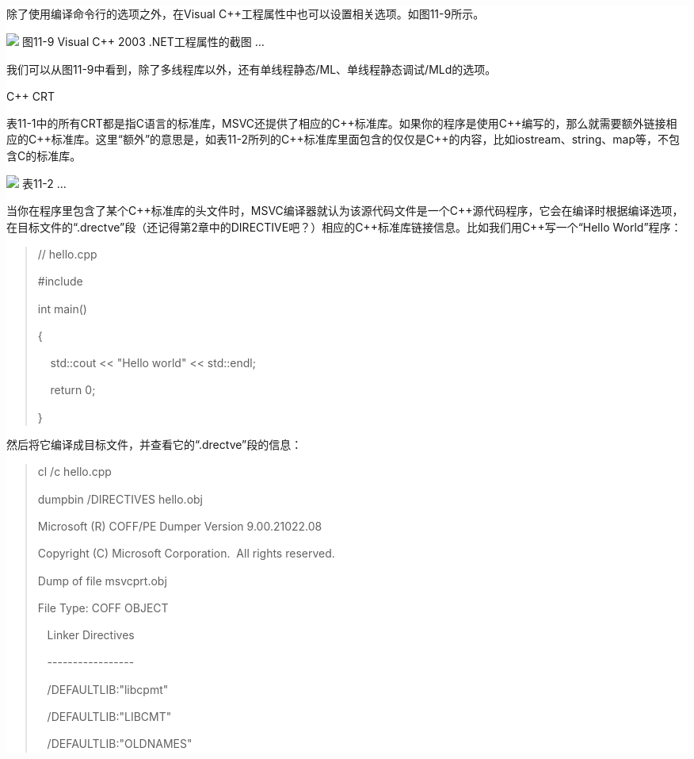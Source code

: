 除了使用编译命令行的选项之外，在Visual C++工程属性中也可以设置相关选项。如图11-9所示。

![](Image00153.jpg) 图11-9 Visual C++ 2003 .NET工程属性的截图 …

我们可以从图11-9中看到，除了多线程库以外，还有单线程静态/ML、单线程静态调试/MLd的选项。

C++ CRT

表11-1中的所有CRT都是指C语言的标准库，MSVC还提供了相应的C++标准库。如果你的程序是使用C++编写的，那么就需要额外链接相应的C++标准库。这里“额外”的意思是，如表11-2所列的C++标准库里面包含的仅仅是C++的内容，比如iostream、string、map等，不包含C的标准库。

![](0-Assets/Epubook/程序员的自我修养：链接、装载与库%20(俞甲子%20石凡%20潘爱民)%20/images/Image00167.jpg) 表11-2 …

当你在程序里包含了某个C++标准库的头文件时，MSVC编译器就认为该源代码文件是一个C++源代码程序，它会在编译时根据编译选项，在目标文件的“.drectve”段（还记得第2章中的DIRECTIVE吧？）相应的C++标准库链接信息。比如我们用C++写一个“Hello World”程序：

> // hello.cpp  
>   
> #include <iostream>  
>   
>   
>   
> int main()  
>   
> {  
>   
>     std::cout << "Hello world" << std::endl;  
>   
>     return 0;  
>   
> }  
>   

然后将它编译成目标文件，并查看它的“.drectve”段的信息：

> cl /c hello.cpp  
>   
> dumpbin /DIRECTIVES hello.obj  
>   
> Microsoft (R) COFF/PE Dumper Version 9.00.21022.08  
>   
> Copyright (C) Microsoft Corporation.  All rights reserved.  
>   
>   
>   
>   
>   
> Dump of file msvcprt.obj  
>   
>   
>   
> File Type: COFF OBJECT  
>   
>   
>   
>    Linker Directives  
>   
>    -----------------  
>   
>    /DEFAULTLIB:"libcpmt"  
>   
>    /DEFAULTLIB:"LIBCMT"  
>   
>    /DEFAULTLIB:"OLDNAMES"  
>   
>   
